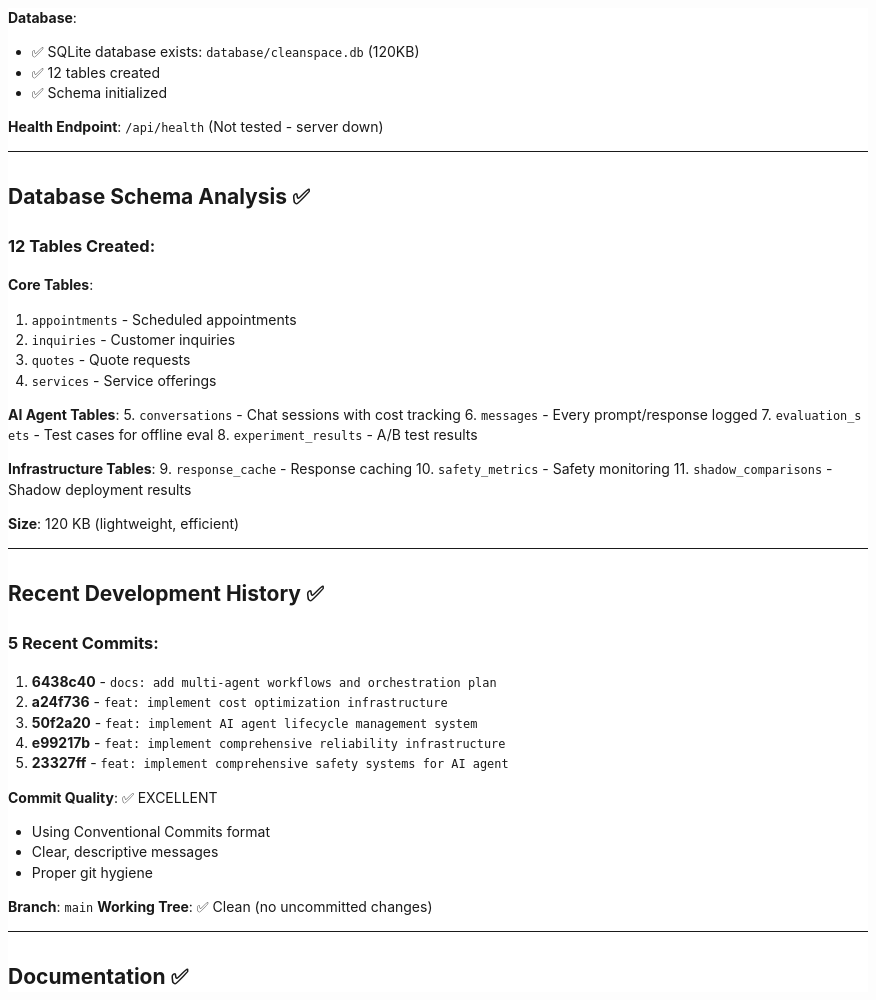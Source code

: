 **Database**:

- ✅ SQLite database exists: `database/cleanspace.db` (120KB)
- ✅ 12 tables created
- ✅ Schema initialized

**Health Endpoint**: `/api/health` (Not tested - server down)

---

## Database Schema Analysis ✅

### **12 Tables Created**:

**Core Tables**:

1. `appointments` - Scheduled appointments
2. `inquiries` - Customer inquiries
3. `quotes` - Quote requests
4. `services` - Service offerings

**AI Agent Tables**: 5. `conversations` - Chat sessions with cost tracking 6. `messages` - Every prompt/response logged 7. `evaluation_sets` - Test cases for offline eval 8. `experiment_results` - A/B test results

**Infrastructure Tables**: 9. `response_cache` - Response caching 10. `safety_metrics` - Safety monitoring 11. `shadow_comparisons` - Shadow deployment results

**Size**: 120 KB (lightweight, efficient)

---

## Recent Development History ✅

### **5 Recent Commits**:

1. **6438c40** - `docs: add multi-agent workflows and orchestration plan`
2. **a24f736** - `feat: implement cost optimization infrastructure`
3. **50f2a20** - `feat: implement AI agent lifecycle management system`
4. **e99217b** - `feat: implement comprehensive reliability infrastructure`
5. **23327ff** - `feat: implement comprehensive safety systems for AI agent`

**Commit Quality**: ✅ EXCELLENT

- Using Conventional Commits format
- Clear, descriptive messages
- Proper git hygiene

**Branch**: `main`
**Working Tree**: ✅ Clean (no uncommitted changes)

---

## Documentation ✅
